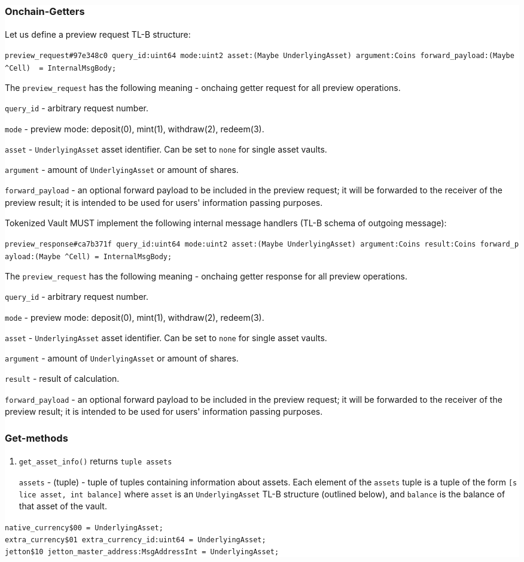 ### Onchain-Getters
Let us define a preview request TL-B structure:
```tlb
preview_request#97e348c0 query_id:uint64 mode:uint2 asset:(Maybe UnderlyingAsset) argument:Coins forward_payload:(Maybe ^Cell)  = InternalMsgBody;
```

The `preview_request` has the following meaning - onchaing getter request for all preview operations.

`query_id` - arbitrary request number.

`mode` - preview mode: deposit(0), mint(1), withdraw(2), redeem(3).

`asset` - `UnderlyingAsset` asset identifier. Can be set to `none` for single asset vaults.

`argument` - amount of `UnderlyingAsset` or amount of shares. 

`forward_payload` - an optional forward payload to be included in the preview request; it will be forwarded to the receiver of the preview result; it is intended to be used for users' information passing purposes.

Tokenized Vault MUST implement the following internal message handlers (TL-B schema of outgoing message):
```tlb
preview_response#ca7b371f query_id:uint64 mode:uint2 asset:(Maybe UnderlyingAsset) argument:Coins result:Coins forward_payload:(Maybe ^Cell) = InternalMsgBody;
```

The `preview_request` has the following meaning  - onchaing getter response for all preview operations.

`query_id` - arbitrary request number.

`mode` - preview mode: deposit(0), mint(1), withdraw(2), redeem(3).

`asset` - `UnderlyingAsset` asset identifier. Can be set to `none` for single asset vaults.

`argument` - amount of `UnderlyingAsset` or amount of shares. 

`result` - result of calculation.

`forward_payload` - an optional forward payload to be included in the preview request; it will be forwarded to the receiver of the preview result; it is intended to be used for users' information passing purposes.


### Get-methods

1. `get_asset_info()` returns `tuple assets`

   `assets` - (tuple) - tuple of tuples containing information about assets. Each element of the `assets` tuple is a tuple of the form `[slice asset, int balance]` where `asset` is an `UnderlyingAsset` TL-B structure (outlined below), and `balance` is the balance of that asset of the vault.
```tlb
native_currency$00 = UnderlyingAsset;
extra_currency$01 extra_currency_id:uint64 = UnderlyingAsset;
jetton$10 jetton_master_address:MsgAddressInt = UnderlyingAsset;
```
